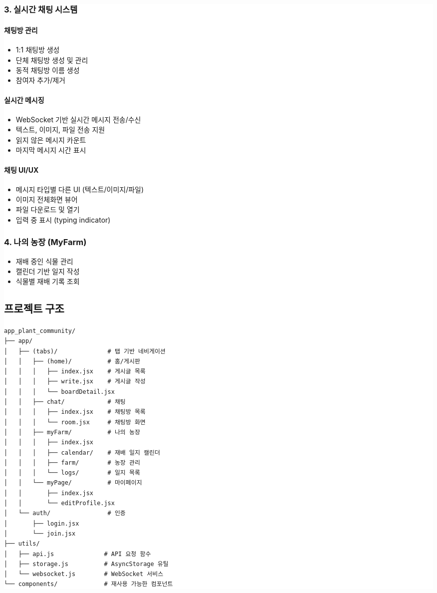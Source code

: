 ### 3. 실시간 채팅 시스템
#### 채팅방 관리
- 1:1 채팅방 생성
- 단체 채팅방 생성 및 관리
- 동적 채팅방 이름 생성
- 참여자 추가/제거

#### 실시간 메시징
- WebSocket 기반 실시간 메시지 전송/수신
- 텍스트, 이미지, 파일 전송 지원
- 읽지 않은 메시지 카운트
- 마지막 메시지 시간 표시

#### 채팅 UI/UX
- 메시지 타입별 다른 UI (텍스트/이미지/파일)
- 이미지 전체화면 뷰어
- 파일 다운로드 및 열기
- 입력 중 표시 (typing indicator)

### 4. 나의 농장 (MyFarm)
- 재배 중인 식물 관리
- 캘린더 기반 일지 작성
- 식물별 재배 기록 조회

## 프로젝트 구조

```
app_plant_community/
├── app/
│   ├── (tabs)/              # 탭 기반 네비게이션
│   │   ├── (home)/          # 홈/게시판
│   │   │   ├── index.jsx    # 게시글 목록
│   │   │   ├── write.jsx    # 게시글 작성
│   │   │   └── boardDetail.jsx
│   │   ├── chat/            # 채팅
│   │   │   ├── index.jsx    # 채팅방 목록
│   │   │   └── room.jsx     # 채팅방 화면
│   │   ├── myFarm/          # 나의 농장
│   │   │   ├── index.jsx
│   │   │   ├── calendar/    # 재배 일지 캘린더
│   │   │   ├── farm/        # 농장 관리
│   │   │   └── logs/        # 일지 목록
│   │   └── myPage/          # 마이페이지
│   │       ├── index.jsx
│   │       └── editProfile.jsx
│   └── auth/                # 인증
│       ├── login.jsx
│       └── join.jsx
├── utils/
│   ├── api.js              # API 요청 함수
│   ├── storage.js          # AsyncStorage 유틸
│   └── websocket.js        # WebSocket 서비스
└── components/             # 재사용 가능한 컴포넌트
```
